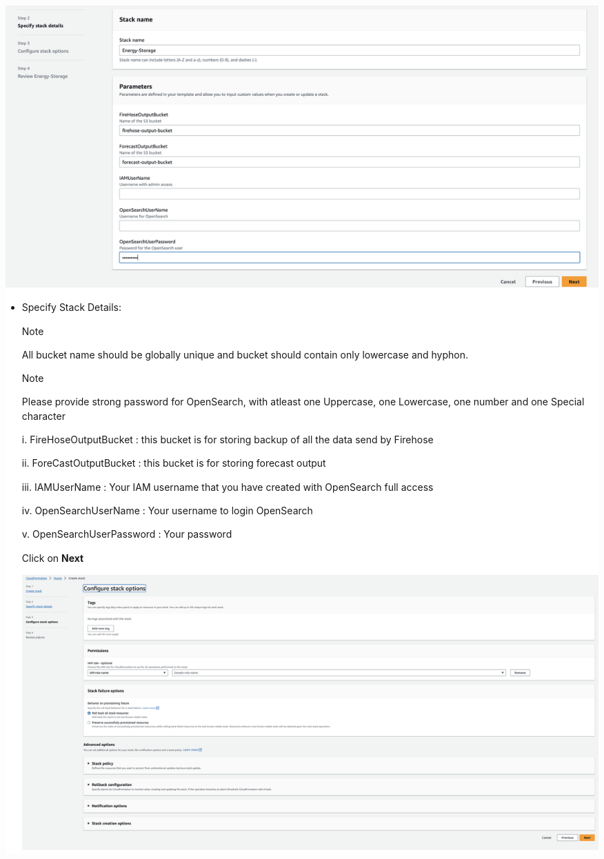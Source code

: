   ![Fig 62](image/CloudformationStackDeployement/2.png)

  - Specify Stack Details:

    > [!NOTE]
    > All bucket name should be globally unique and bucket should contain only lowercase and  hyphon.

    > [!NOTE]
    > Please provide strong password for OpenSearch, with atleast one Uppercase, one Lowercase, one number and one Special character

     i. FireHoseOutputBucket : this bucket is for storing backup of all the data send by Firehose

     ii. ForeCastOutputBucket : this bucket is for storing forecast output

     iii. IAMUserName : Your IAM username that you have created with OpenSearch full access 

     iv. OpenSearchUserName : Your username to login OpenSearch

     v.  OpenSearchUserPassword : Your password 



     Click on **Next**

      ![Fig 62](image/CloudformationStackDeployement/3.png)
